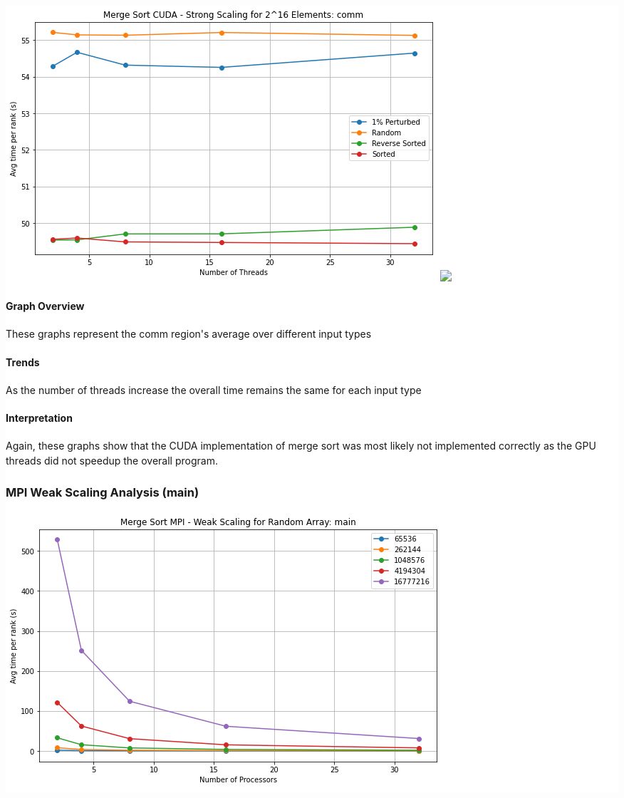 ![](plots/merge_sort/mergesort_cuda_strongscaling_comm16.png)
![](plots/merge_sort/mergesort_cuda_strongscaling_comm32.png)

#### Graph Overview
These graphs represent the comm region's average over different input types

#### Trends
As the number of threads increase the overall time remains the same for each input type

#### Interpretation
Again, these graphs show that the CUDA implementation of merge sort was most likely not implemented correctly as the GPU threads did not speedup the overall program.

### MPI Weak Scaling Analysis (main)
![](plots/merge_sort/mergesort_mpi_weakscaling_main_rand.png)